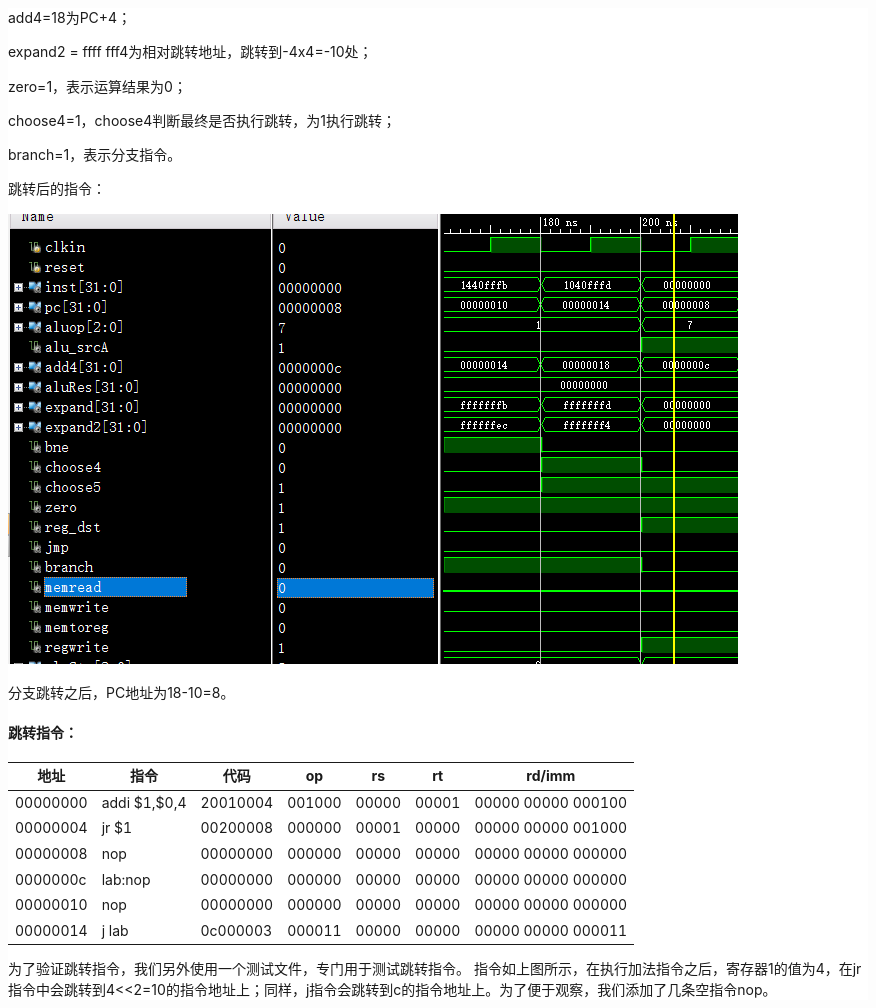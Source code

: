 add4=18为PC+4；

expand2 = ffff fff4为相对跳转地址，跳转到-4x4=-10处；

zero=1，表示运算结果为0；

choose4=1，choose4判断最终是否执行跳转，为1执行跳转；

branch=1，表示分支指令。

跳转后的指令：

![](/assets/post_img/2019-12-17/beqn.png)

分支跳转之后，PC地址为18-10=8。

#### 跳转指令：

| 地址     | 指令            | 代码     | op     | rs    | rt    | rd/imm             |
| -------- | --------------- | -------- | ------ | ----- | ----- | ------------------ |
| 00000000 | addi  \$1,\$0,4 | 20010004 | 001000 | 00000 | 00001 | 00000 00000 000100 |
| 00000004 | jr $1           | 00200008 | 000000 | 00001 | 00000 | 00000 00000 001000 |
| 00000008 | nop             | 00000000 | 000000 | 00000 | 00000 | 00000 00000 000000 |
| 0000000c | lab:nop         | 00000000 | 000000 | 00000 | 00000 | 00000 00000 000000 |
| 00000010 | nop             | 00000000 | 000000 | 00000 | 00000 | 00000 00000 000000 |
| 00000014 | j lab           | 0c000003 | 000011 | 00000 | 00000 | 00000 00000 000011 |

为了验证跳转指令，我们另外使用一个测试文件，专门用于测试跳转指令。
指令如上图所示，在执行加法指令之后，寄存器1的值为4，在jr指令中会跳转到4<<2=10的指令地址上；同样，j指令会跳转到c的指令地址上。为了便于观察，我们添加了几条空指令nop。
